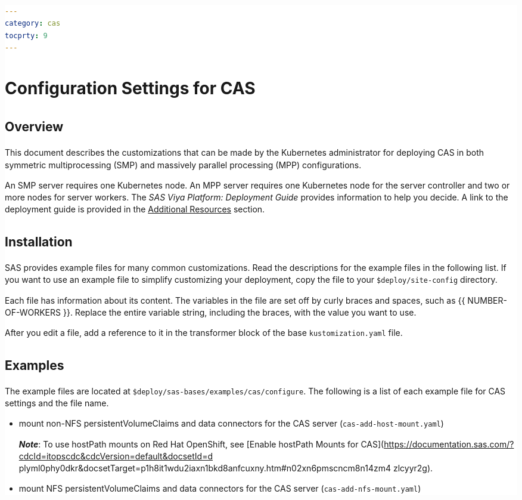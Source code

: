 ```yaml
---
category: cas
tocprty: 9
---
```


# Configuration Settings for CAS

## Overview

This document describes the customizations that can be made by the Kubernetes
administrator for deploying CAS in both symmetric multiprocessing (SMP) and
massively parallel processing (MPP) configurations.

An SMP server requires one Kubernetes node. An MPP server requires one
Kubernetes node for the server controller and two or more nodes for server
workers. The *SAS Viya Platform: Deployment Guide* provides information to help
you
decide. A link to the deployment guide is provided in the
[Additional Resources](#additional-resources) section.

## Installation

SAS provides example files for many common customizations. Read the descriptions
for the example files in the following list. If you want to use an example file
to simplify customizing your deployment, copy the file to your
`$deploy/site-config` directory.

Each file has information about its content. The variables in the file are set
off by curly braces and spaces, such as {{ NUMBER-OF-WORKERS }}. Replace the
entire variable string, including the braces, with the value you want to use.

After you edit a file, add a reference to it in the transformer block of the
base `kustomization.yaml` file.

## Examples

The example files are located at `$deploy/sas-bases/examples/cas/configure`. The
following is a list of each example file for CAS settings and the file name.

- mount non-NFS persistentVolumeClaims and data connectors for the CAS server
  (`cas-add-host-mount.yaml`)

  ***Note***: To use hostPath mounts on Red Hat OpenShift, see
  [Enable hostPath Mounts for
CAS](https://documentation.sas.com/?cdcId=itopscdc&cdcVersion=default&docsetId=d
plyml0phy0dkr&docsetTarget=p1h8it1wdu2iaxn1bkd8anfcuxny.htm#n02xn6pmscncm8n14zm4
zlcyyr2g).

- mount NFS persistentVolumeClaims and data connectors for the CAS server
  (`cas-add-nfs-mount.yaml`)
